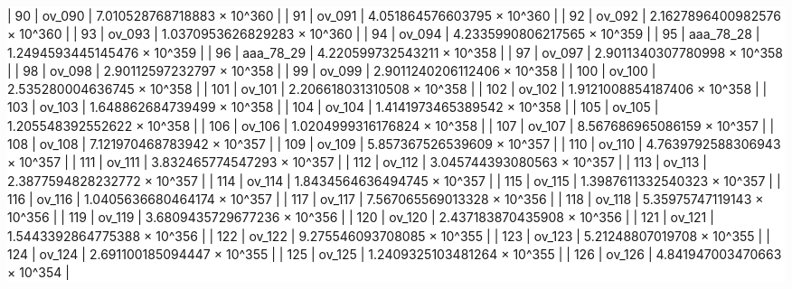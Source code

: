| 90 | ov_090 | 7.010528768718883 × 10^360 |
| 91 | ov_091 | 4.051864576603795 × 10^360 |
| 92 | ov_092 | 2.1627896400982576 × 10^360 |
| 93 | ov_093 | 1.0370953626829283 × 10^360 |
| 94 | ov_094 | 4.2335990806217565 × 10^359 |
| 95 | aaa_78_28 | 1.2494593445145476 × 10^359 |
| 96 | aaa_78_29 | 4.220599732543211 × 10^358 |
| 97 | ov_097 | 2.9011340307780998 × 10^358 |
| 98 | ov_098 | 2.90112597232797 × 10^358 |
| 99 | ov_099 | 2.9011240206112406 × 10^358 |
| 100 | ov_100 | 2.535280004636745 × 10^358 |
| 101 | ov_101 | 2.206618031310508 × 10^358 |
| 102 | ov_102 | 1.9121008854187406 × 10^358 |
| 103 | ov_103 | 1.648862684739499 × 10^358 |
| 104 | ov_104 | 1.4141973465389542 × 10^358 |
| 105 | ov_105 | 1.205548392552622 × 10^358 |
| 106 | ov_106 | 1.0204999316176824 × 10^358 |
| 107 | ov_107 | 8.567686965086159 × 10^357 |
| 108 | ov_108 | 7.121970468783942 × 10^357 |
| 109 | ov_109 | 5.857367526539609 × 10^357 |
| 110 | ov_110 | 4.7639792588306943 × 10^357 |
| 111 | ov_111 | 3.832465774547293 × 10^357 |
| 112 | ov_112 | 3.045744393080563 × 10^357 |
| 113 | ov_113 | 2.3877594828232772 × 10^357 |
| 114 | ov_114 | 1.8434564636494745 × 10^357 |
| 115 | ov_115 | 1.3987611332540323 × 10^357 |
| 116 | ov_116 | 1.0405636680464174 × 10^357 |
| 117 | ov_117 | 7.567065569013328 × 10^356 |
| 118 | ov_118 | 5.35975747119143 × 10^356 |
| 119 | ov_119 | 3.6809435729677236 × 10^356 |
| 120 | ov_120 | 2.437183870435908 × 10^356 |
| 121 | ov_121 | 1.5443392864775388 × 10^356 |
| 122 | ov_122 | 9.275546093708085 × 10^355 |
| 123 | ov_123 | 5.21248807019708 × 10^355 |
| 124 | ov_124 | 2.691100185094447 × 10^355 |
| 125 | ov_125 | 1.2409325103481264 × 10^355 |
| 126 | ov_126 | 4.841947003470663 × 10^354 |